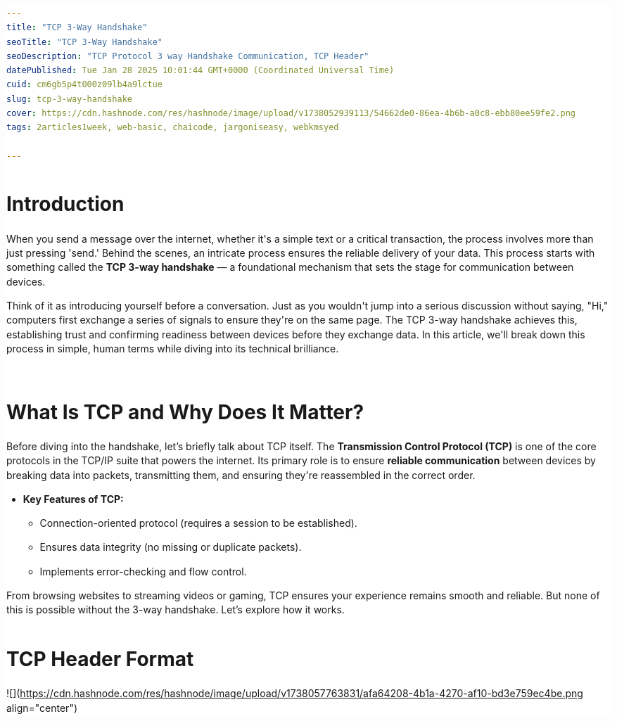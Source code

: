 ```yaml
---
title: "TCP 3-Way Handshake"
seoTitle: "TCP 3-Way Handshake"
seoDescription: "TCP Protocol 3 way Handshake Communication, TCP Header"
datePublished: Tue Jan 28 2025 10:01:44 GMT+0000 (Coordinated Universal Time)
cuid: cm6gb5p4t000z09lb4a9lctue
slug: tcp-3-way-handshake
cover: https://cdn.hashnode.com/res/hashnode/image/upload/v1738052939113/54662de0-86ea-4b6b-a0c8-ebb80ee59fe2.png
tags: 2articles1week, web-basic, chaicode, jargoniseasy, webkmsyed

---
```


# **Introduction**

When you send a message over the internet, whether it's a simple text or a critical transaction, the process involves more than just pressing 'send.' Behind the scenes, an intricate process ensures the reliable delivery of your data. This process starts with something called the **TCP 3-way handshake** — a foundational mechanism that sets the stage for communication between devices.

Think of it as introducing yourself before a conversation. Just as you wouldn't jump into a serious discussion without saying, "Hi," computers first exchange a series of signals to ensure they're on the same page. The TCP 3-way handshake achieves this, establishing trust and confirming readiness between devices before they exchange data. In this article, we'll break down this process in simple, human terms while diving into its technical brilliance.
<br>
<br>
# **What Is TCP and Why Does It Matter?**

Before diving into the handshake, let’s briefly talk about TCP itself. The **Transmission Control Protocol (TCP)** is one of the core protocols in the TCP/IP suite that powers the internet. Its primary role is to ensure **reliable communication** between devices by breaking data into packets, transmitting them, and ensuring they're reassembled in the correct order.

* **Key Features of TCP:**
    
    * Connection-oriented protocol (requires a session to be established).
        
    * Ensures data integrity (no missing or duplicate packets).
        
    * Implements error-checking and flow control.
        

From browsing websites to streaming videos or gaming, TCP ensures your experience remains smooth and reliable. But none of this is possible without the 3-way handshake. Let’s explore how it works.

# **TCP Header Format**

![](https://cdn.hashnode.com/res/hashnode/image/upload/v1738057763831/afa64208-4b1a-4270-af10-bd3e759ec4be.png align="center")
